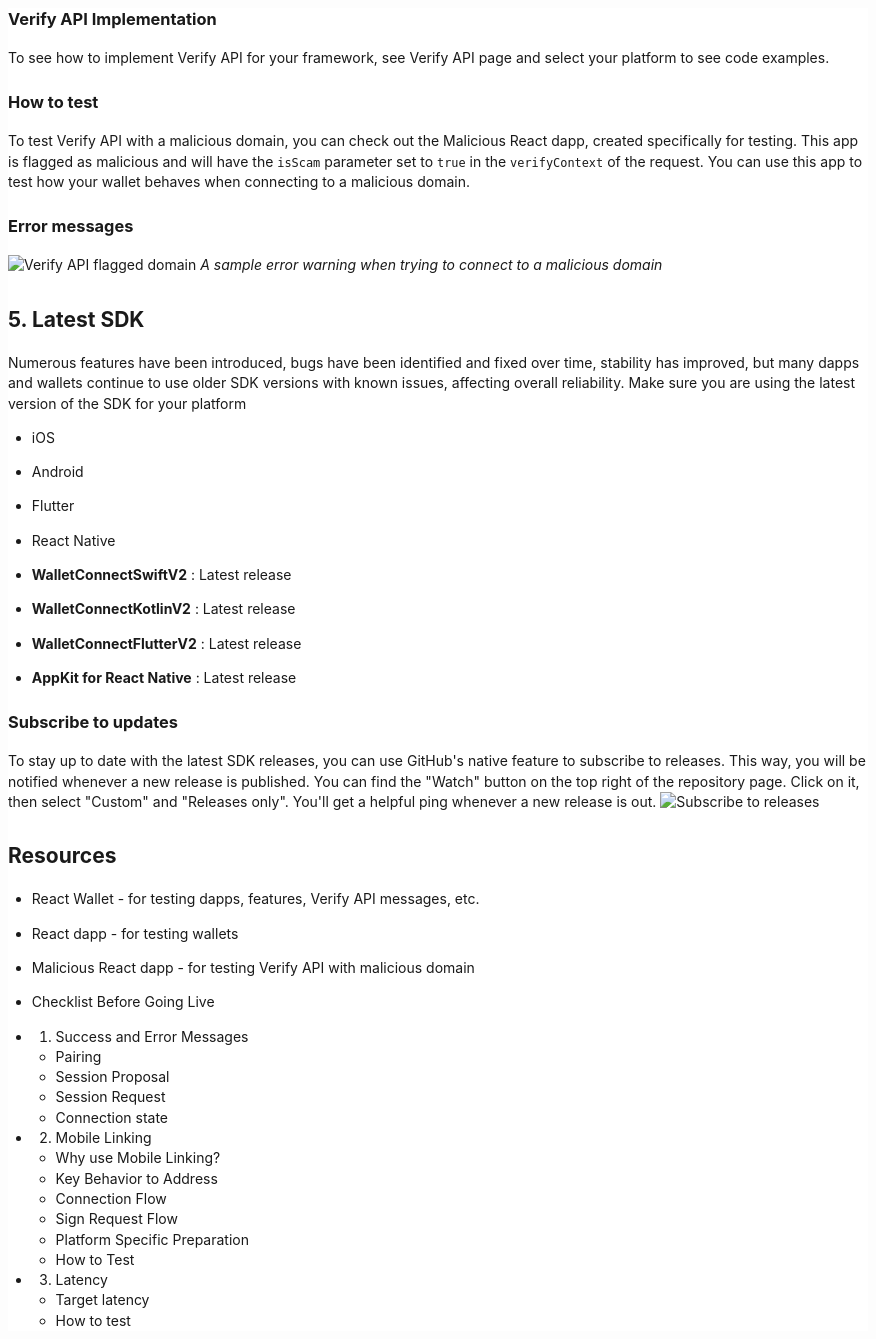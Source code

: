 
### Verify API Implementation​
To see how to implement Verify API for your framework, see Verify API page and select your platform to see code examples.
### How to test​
To test Verify API with a malicious domain, you can check out the Malicious React dapp, created specifically for testing. This app is flagged as malicious and will have the `isScam` parameter set to `true` in the `verifyContext` of the request. You can use this app to test how your wallet behaves when connecting to a malicious domain.
### Error messages​
![Verify API flagged domain](https://docs.reown.com/assets/images/verify-api-flagged-domain-719e6a19f89ec9a6d7ee6cecd915c4d3.png)
_A sample error warning when trying to connect to a malicious domain_
## 5. Latest SDK​
Numerous features have been introduced, bugs have been identified and fixed over time, stability has improved, but many dapps and wallets continue to use older SDK versions with known issues, affecting overall reliability.
Make sure you are using the latest version of the SDK for your platform
  * iOS
  * Android
  * Flutter
  * React Native


  * **WalletConnectSwiftV2** : Latest release


  * **WalletConnectKotlinV2** : Latest release


  * **WalletConnectFlutterV2** : Latest release


  * **AppKit for React Native** : Latest release


### Subscribe to updates​
To stay up to date with the latest SDK releases, you can use GitHub's native feature to subscribe to releases. This way, you will be notified whenever a new release is published. You can find the "Watch" button on the top right of the repository page. Click on it, then select "Custom" and "Releases only". You'll get a helpful ping whenever a new release is out.
![Subscribe to releases](https://docs.reown.com/assets/images/subsribe-to-release-updates-79951a0c1437f87d8b510c8347cf0c0b.png)
## Resources​
  * React Wallet - for testing dapps, features, Verify API messages, etc.
  * React dapp - for testing wallets
  * Malicious React dapp - for testing Verify API with malicious domain


  * Checklist Before Going Live
  * 1. Success and Error Messages
    * Pairing
    * Session Proposal
    * Session Request
    * Connection state
  * 2. Mobile Linking
    * Why use Mobile Linking?
    * Key Behavior to Address
    * Connection Flow
    * Sign Request Flow
    * Platform Specific Preparation
    * How to Test
  * 3. Latency
    * Target latency
    * How to test